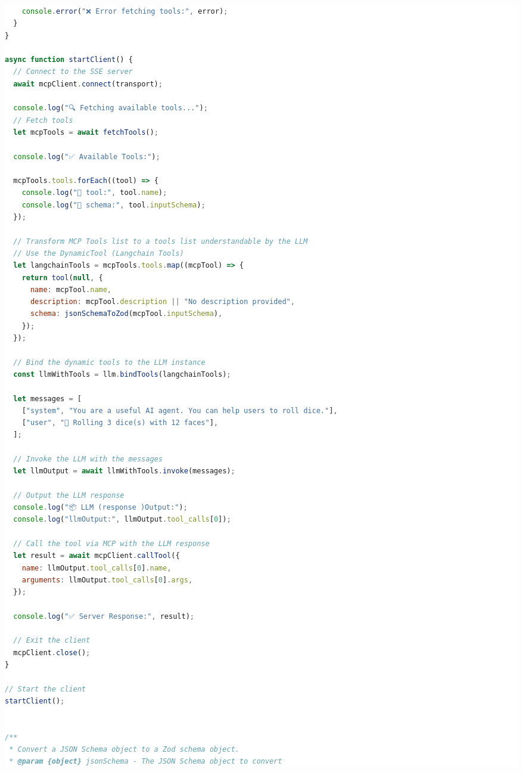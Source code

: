 ```javascript
    console.error("❌ Error fetching tools:", error);
  }
}

async function startClient() {
  // Connect to the SSE server
  await mcpClient.connect(transport);

  console.log("🔍 Fetching available tools...");
  // Fetch tools
  let mcpTools = await fetchTools();

  console.log("✅ Available Tools:");

  mcpTools.tools.forEach((tool) => {
    console.log("🔨 tool:", tool.name);
    console.log("🔨 schema:", tool.inputSchema);
  });

  // Transform MCP Tools list to a tools list understandable by the LLM
  // Use the DynamicTool (Langchain Tools)
  let langchainTools = mcpTools.tools.map((mcpTool) => {
    return tool(null, {
      name: mcpTool.name,
      description: mcpTool.description || "No description provided",
      schema: jsonSchemaToZod(mcpTool.inputSchema),
    });
  });

  // Bind the dynamic tools to the LLM instance
  const llmWithTools = llm.bindTools(langchainTools);

  let messages = [
    ["system", "You are a useful AI agent. You can help users to roll dice."],
    ["user", "🎲 Rolling 3 dice(s) with 12 faces"],
  ];

  // Invoke the LLM with the messages
  let llmOutput = await llmWithTools.invoke(messages);

  // Output the LLM response
  console.log("📦 LLM (response )Output:");
  console.log("llmOutput:", llmOutput.tool_calls[0]);

  // Call the tool via MCP with the LLM response
  let result = await mcpClient.callTool({
    name: llmOutput.tool_calls[0].name,
    arguments: llmOutput.tool_calls[0].args,
  });

  console.log("✅ Server Response:", result);

  // Exit the client
  mcpClient.close();
}

// Start the client
startClient();


/**
 * Convert a JSON Schema object to a Zod schema object.
 * @param {object} jsonSchema - The JSON Schema object to convert
```